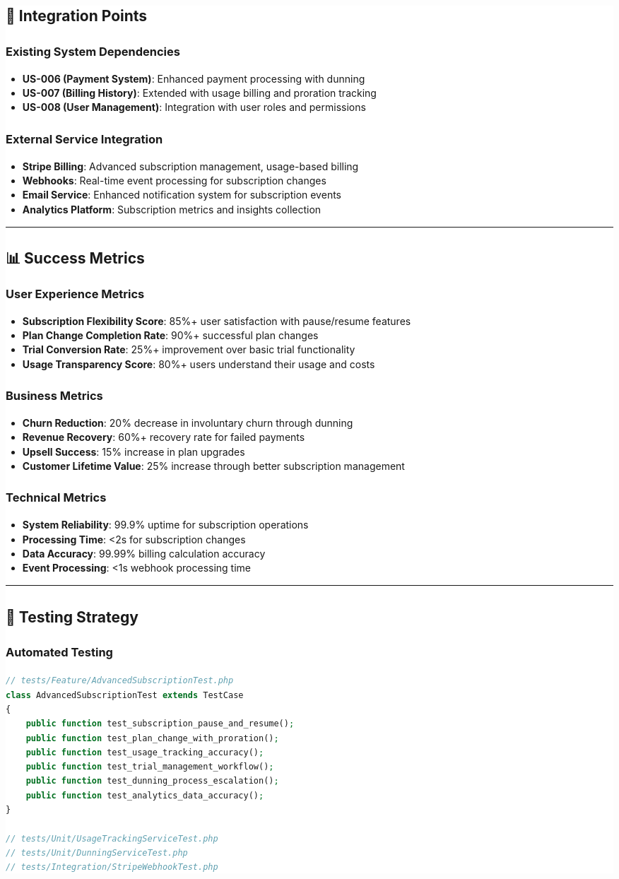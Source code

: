
## 🎯 Integration Points

### **Existing System Dependencies**
- **US-006 (Payment System)**: Enhanced payment processing with dunning
- **US-007 (Billing History)**: Extended with usage billing and proration tracking  
- **US-008 (User Management)**: Integration with user roles and permissions

### **External Service Integration**
- **Stripe Billing**: Advanced subscription management, usage-based billing
- **Webhooks**: Real-time event processing for subscription changes
- **Email Service**: Enhanced notification system for subscription events
- **Analytics Platform**: Subscription metrics and insights collection

---

## 📊 Success Metrics

### **User Experience Metrics**
- **Subscription Flexibility Score**: 85%+ user satisfaction with pause/resume features
- **Plan Change Completion Rate**: 90%+ successful plan changes
- **Trial Conversion Rate**: 25%+ improvement over basic trial functionality
- **Usage Transparency Score**: 80%+ users understand their usage and costs

### **Business Metrics**
- **Churn Reduction**: 20% decrease in involuntary churn through dunning
- **Revenue Recovery**: 60%+ recovery rate for failed payments
- **Upsell Success**: 15% increase in plan upgrades
- **Customer Lifetime Value**: 25% increase through better subscription management

### **Technical Metrics**
- **System Reliability**: 99.9% uptime for subscription operations
- **Processing Time**: <2s for subscription changes
- **Data Accuracy**: 99.99% billing calculation accuracy
- **Event Processing**: <1s webhook processing time

---

## 🧪 Testing Strategy

### **Automated Testing**
```php
// tests/Feature/AdvancedSubscriptionTest.php
class AdvancedSubscriptionTest extends TestCase
{
    public function test_subscription_pause_and_resume();
    public function test_plan_change_with_proration();
    public function test_usage_tracking_accuracy();
    public function test_trial_management_workflow();
    public function test_dunning_process_escalation();
    public function test_analytics_data_accuracy();
}

// tests/Unit/UsageTrackingServiceTest.php
// tests/Unit/DunningServiceTest.php
// tests/Integration/StripeWebhookTest.php
```
